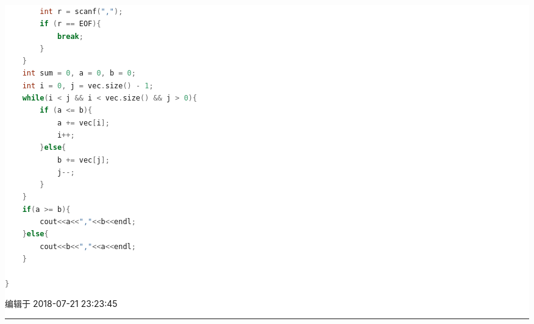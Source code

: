 ```cpp
        int r = scanf(",");
        if (r == EOF){
            break;
        }
    }
    int sum = 0, a = 0, b = 0;
    int i = 0, j = vec.size() - 1;
    while(i < j && i < vec.size() && j > 0){
        if (a <= b){
            a += vec[i];
            i++;
        }else{
            b += vec[j];
            j--;
        }
    }
    if(a >= b){
        cout<<a<<","<<b<<endl;
    }else{
        cout<<b<<","<<a<<endl;
    }

} 
```

编辑于 2018-07-21 23:23:45

* * *